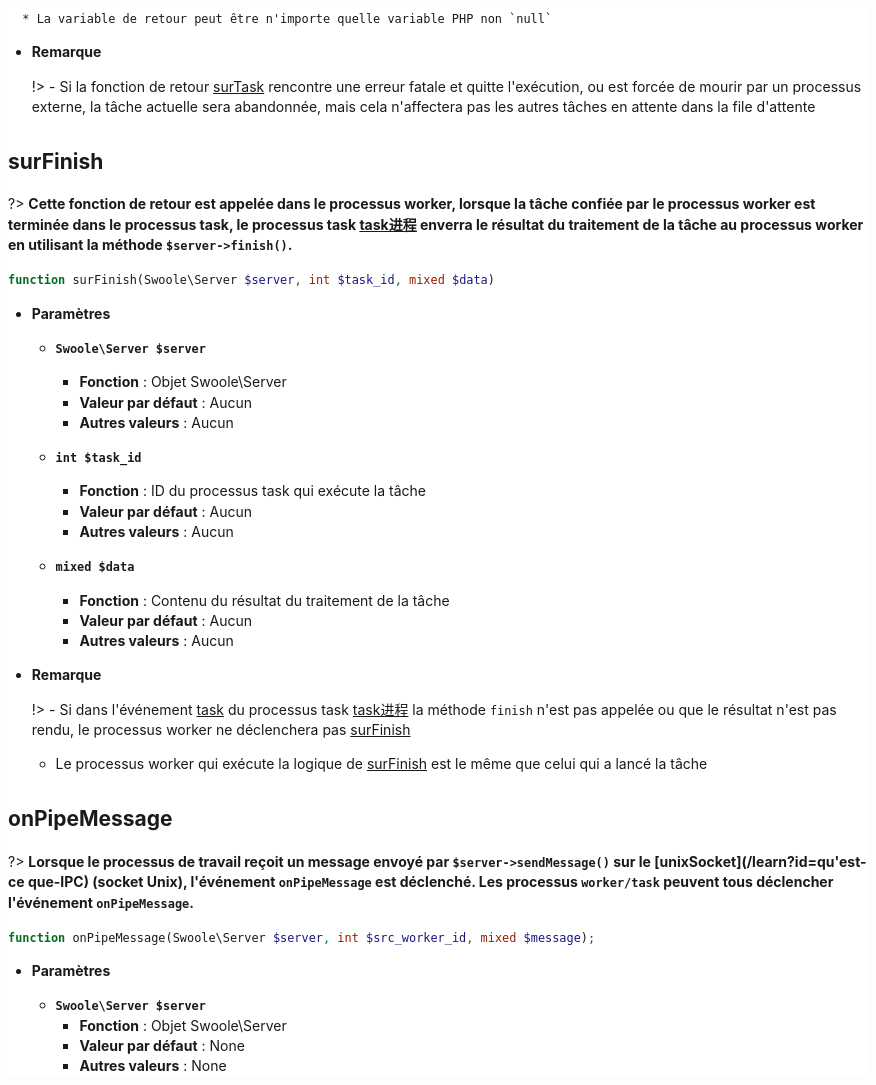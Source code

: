       * La variable de retour peut être n'importe quelle variable PHP non `null`

  * **Remarque**

    !> - Si la fonction de retour [surTask](/server/events?id=ontask) rencontre une erreur fatale et quitte l'exécution, ou est forcée de mourir par un processus externe, la tâche actuelle sera abandonnée, mais cela n'affectera pas les autres tâches en attente dans la file d'attente


## surFinish

?> **Cette fonction de retour est appelée dans le processus worker, lorsque la tâche confiée par le processus worker est terminée dans le processus task, le processus task [task进程](/learn?id=taskworker进程) enverra le résultat du traitement de la tâche au processus worker en utilisant la méthode `$server->finish()`.**

```php
function surFinish(Swoole\Server $server, int $task_id, mixed $data)
```

  * **Paramètres** 

    * **`Swoole\Server $server`**
      * **Fonction** : Objet Swoole\Server
      * **Valeur par défaut** : Aucun
      * **Autres valeurs** : Aucun

    * **`int $task_id`**
      * **Fonction** : ID du processus task qui exécute la tâche
      * **Valeur par défaut** : Aucun
      * **Autres valeurs** : Aucun

    * **`mixed $data`**
      * **Fonction** : Contenu du résultat du traitement de la tâche
      * **Valeur par défaut** : Aucun
      * **Autres valeurs** : Aucun

  * **Remarque**

    !> - Si dans l'événement [task](/server/events?id=ontask) du processus task [task进程](/learn?id=taskworker进程) la méthode `finish` n'est pas appelée ou que le résultat n'est pas rendu, le processus worker ne déclenchera pas [surFinish](/server/events?id=onfinish)  
    - Le processus worker qui exécute la logique de [surFinish](/server/events?id=onfinish) est le même que celui qui a lancé la tâche
## onPipeMessage

?> **Lorsque le processus de travail reçoit un message envoyé par `$server->sendMessage()` sur le [unixSocket](/learn?id=qu'est-ce que-IPC) (socket Unix), l'événement `onPipeMessage` est déclenché. Les processus `worker/task` peuvent tous déclencher l'événement `onPipeMessage`.**

```php
function onPipeMessage(Swoole\Server $server, int $src_worker_id, mixed $message);
```

  * **Paramètres** 

    * **`Swoole\Server $server`**
      * **Fonction** : Objet Swoole\Server
      * **Valeur par défaut** : None
      * **Autres valeurs** : None
